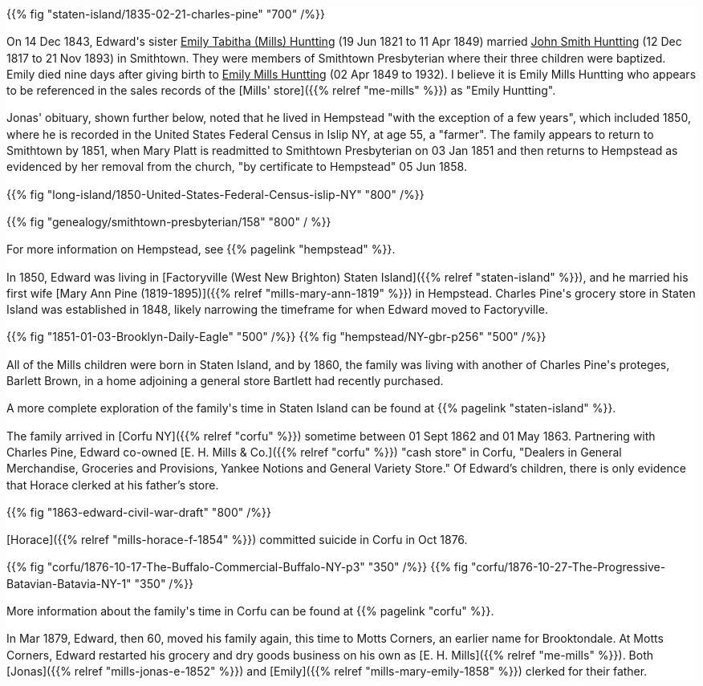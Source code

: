 {{% fig "staten-island/1835-02-21-charles-pine" "700" /%}}

On 14 Dec 1843, Edward's sister [Emily Tabitha (Mills) Huntting](https://www.findagrave.com/memorial/23991494/emily-tabitha-huntting) (19 Jun 1821 to 11 Apr 1849) married [John Smith Huntting](https://www.findagrave.com/memorial/23991462/john-smith-huntting) (12 Dec 1817 to 21 Nov 1893) in Smithtown. They were members of Smithtown Presbyterian where their three children were baptized. Emily died nine days after giving birth to [Emily Mills Huntting](https://www.findagrave.com/memorial/23991552/emily-mills-huntting) (02 Apr 1849 to 1932). I believe it is Emily Mills Huntting who appears to be referenced in the sales records of the [Mills' store]({{% relref "me-mills" %}}) as "Emily Huntting".  

Jonas' obituary, shown further below, noted that he lived in Hempstead "with the exception of a few years", which included 1850, where he is recorded in the United States Federal Census in Islip NY, at age 55, a "farmer". The family appears to return to Smithtown by 1851, when Mary Platt is readmitted to Smithtown Presbyterian on 03 Jan 1851 and then returns to Hempstead as evidenced by her removal from the church, "by certificate to Hempstead" 05 Jun 1858. 

{{% fig "long-island/1850-United-States-Federal-Census-islip-NY" "800" /%}}

{{% fig "genealogy/smithtown-presbyterian/158" "800" /
%}}

For more information on Hempstead, see {{% pagelink "hempstead" %}}.

In 1850, Edward was living in [Factoryville (West New Brighton) Staten Island]({{% relref "staten-island" %}}), and he married his first wife [Mary Ann Pine (1819-1895)]({{% relref "mills-mary-ann-1819" %}}) in Hempstead. Charles Pine's grocery store in Staten Island was established in 1848, likely narrowing the timeframe for when Edward moved to Factoryville.

{{% fig "1851-01-03-Brooklyn-Daily-Eagle" "500" /%}}
{{% fig "hempstead/NY-gbr-p256" "500" /%}}

All of the Mills children were born in Staten Island, and by 1860, the family was living with another of Charles Pine's proteges, Barlett Brown, in a home adjoining a general store Bartlett had recently purchased. 

A more complete exploration of the family's time in Staten Island can be found at {{% pagelink "staten-island" %}}.

The family arrived in [Corfu NY]({{% relref "corfu" %}}) sometime between 01 Sept 1862 and 01 May 1863. Partnering with Charles Pine, Edward co-owned [E. H. Mills & Co.]({{% relref "corfu" %}}) "cash store" in Corfu, "Dealers in General Merchandise, Groceries and Provisions, Yankee Notions and General Variety Store." Of Edward’s children, there is only evidence that Horace clerked at his father’s store.

{{% fig "1863-edward-civil-war-draft" "800" /%}}

[Horace]({{% relref "mills-horace-f-1854" %}}) committed suicide in Corfu in Oct 1876. 

<div class="cols">
{{% fig "corfu/1876-10-17-The-Buffalo-Commercial-Buffalo-NY-p3" "350" /%}}
{{% fig "corfu/1876-10-27-The-Progressive-Batavian-Batavia-NY-1" "350" /%}}
</div>

More information about the family's time in Corfu can be found at {{% pagelink "corfu" %}}.

In Mar 1879, Edward, then 60, moved his family again, this time to Motts Corners, an earlier name for Brooktondale. At Motts Corners, Edward restarted his grocery and dry goods business on his own as [E. H. Mills]({{% relref "me-mills" %}}). Both [Jonas]({{% relref "mills-jonas-e-1852" %}}) and [Emily]({{% relref "mills-mary-emily-1858" %}}) clerked for their father. 
